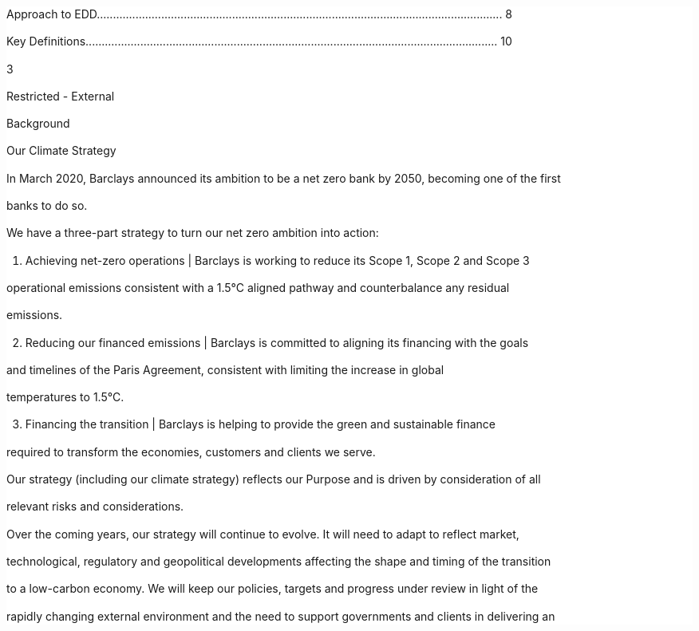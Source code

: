 Approach to EDD.............................................................................................................................. 8

Key Definitions................................................................................................................................ 10

3



Restricted - External



Background



Our Climate Strategy



In March 2020, Barclays announced its ambition to be a net zero bank by 2050, becoming one of the first

banks to do so.



We have a three-part strategy to turn our net zero ambition into action:



1. Achieving net-zero operations | Barclays is working to reduce its Scope 1, Scope 2 and Scope 3

operational emissions consistent with a 1.5°C aligned pathway and counterbalance any residual

emissions.

2. Reducing our financed emissions | Barclays is committed to aligning its financing with the goals

and timelines of the Paris Agreement, consistent with limiting the increase in global

temperatures to 1.5°C.

3. Financing the transition | Barclays is helping to provide the green and sustainable finance

required to transform the economies, customers and clients we serve.



Our strategy (including our climate strategy) reflects our Purpose and is driven by consideration of all

relevant risks and considerations.



Over the coming years, our strategy will continue to evolve. It will need to adapt to reflect market,

technological, regulatory and geopolitical developments affecting the shape and timing of the transition

to a low-carbon economy. We will keep our policies, targets and progress under review in light of the

rapidly changing external environment and the need to support governments and clients in delivering an
